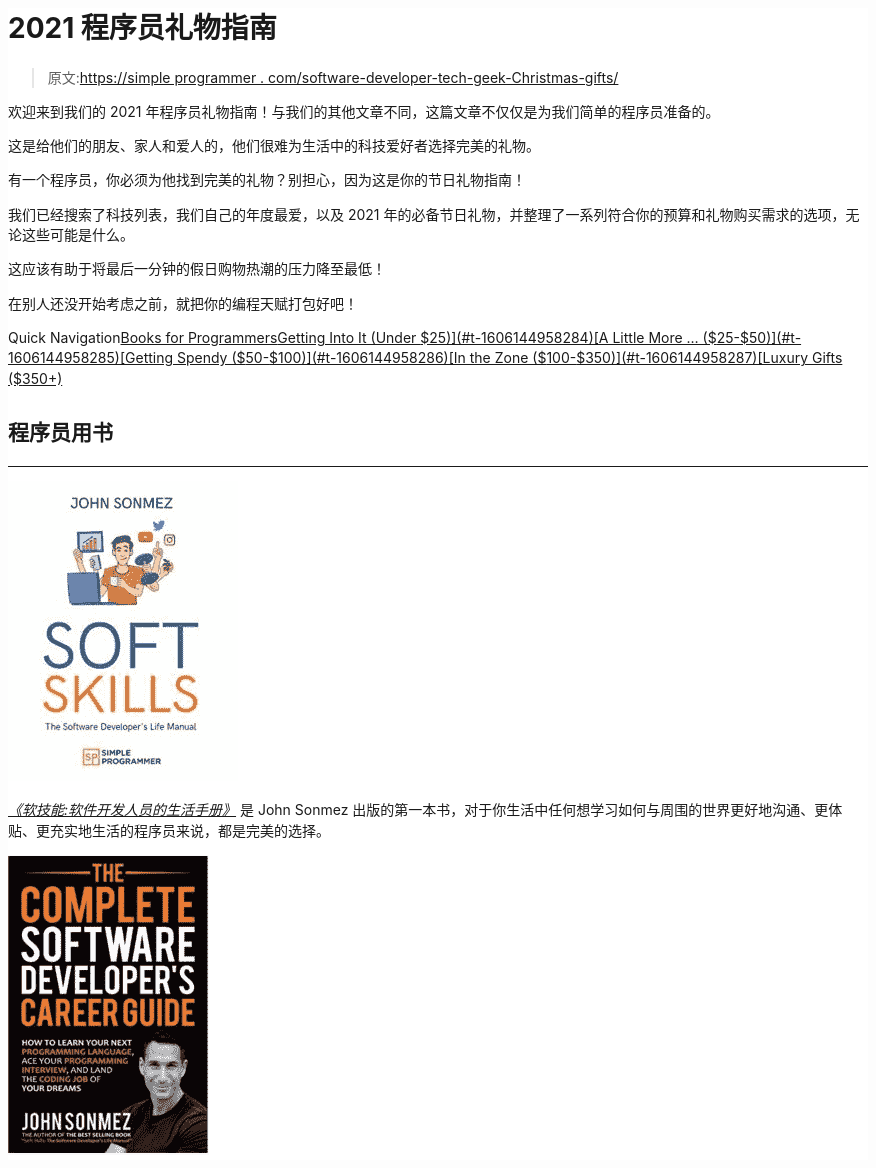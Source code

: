 # 2021 程序员礼物指南

> 原文:[https://simple programmer . com/software-developer-tech-geek-Christmas-gifts/](https://simpleprogrammer.com/software-developer-tech-geek-christmas-gifts/)

欢迎来到我们的 2021 年程序员礼物指南！与我们的其他文章不同，这篇文章不仅仅是为我们简单的程序员准备的。

这是给他们的朋友、家人和爱人的，他们很难为生活中的科技爱好者选择完美的礼物。

有一个程序员，你必须为他找到完美的礼物？别担心，因为这是你的节日礼物指南！

我们已经搜索了科技列表，我们自己的年度最爱，以及 2021 年的必备节日礼物，并整理了一系列符合你的预算和礼物购买需求的选项，无论这些可能是什么。

这应该有助于将最后一分钟的假日购物热潮的压力降至最低！

在别人还没开始考虑之前，就把你的编程天赋打包好吧！

Quick Navigation[Books for Programmers](#tab-con-24)[Getting Into It (Under $25)](#t-1606144958284)[A Little More … ($25-$50)](#t-1606144958285)[Getting Spendy ($50-$100)](#t-1606144958286)[In the Zone ($100-$350)](#t-1606144958287)[Luxury Gifts ($350+)](#t-1606144958288)

## 程序员用书

* * *

![](img/13a94ad9b740744ec57e6274107403e9.png "Soft Skills The Software Developer's Life Manual")

[*《软技能:软件开发人员的生活手册》*](https://www.amazon.com/dp/B08N9KTYW6/makithecompsi-20) 是 John Sonmez 出版的第一本书，对于你生活中任何想学习如何与周围的世界更好地沟通、更体贴、更充实地生活的程序员来说，都是完美的选择。

![](img/99fbc412809005eef874ccec701d84c6.png "The Complete Software Developer's Career Guide")
